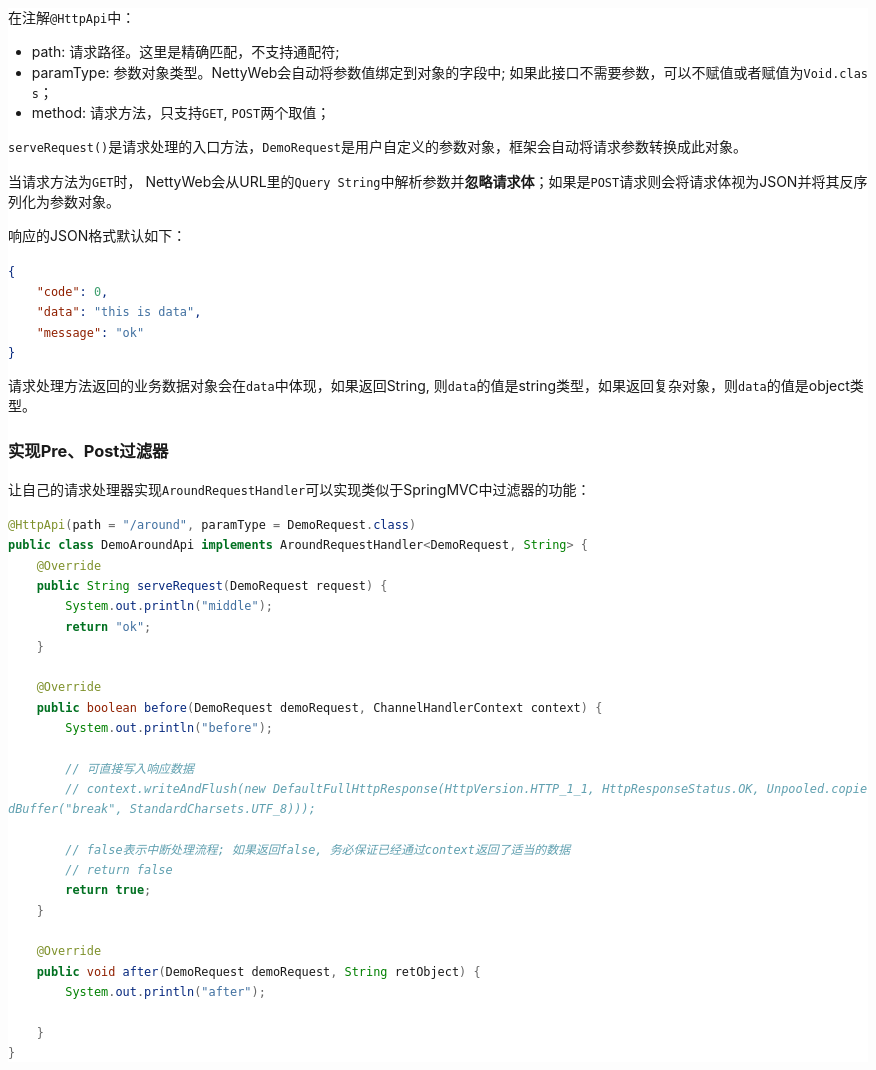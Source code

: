 在注解`@HttpApi`中：

- path: 请求路径。这里是精确匹配，不支持通配符;
- paramType: 参数对象类型。NettyWeb会自动将参数值绑定到对象的字段中; 如果此接口不需要参数，可以不赋值或者赋值为`Void.class`；
- method: 请求方法，只支持`GET`, `POST`两个取值；

`serveRequest()`是请求处理的入口方法，`DemoRequest`是用户自定义的参数对象，框架会自动将请求参数转换成此对象。

当请求方法为`GET`时， NettyWeb会从URL里的`Query String`中解析参数并**忽略请求体**；如果是`POST`请求则会将请求体视为JSON并将其反序列化为参数对象。

响应的JSON格式默认如下：

```json
{
    "code": 0,
    "data": "this is data",
    "message": "ok"
}
```

请求处理方法返回的业务数据对象会在`data`中体现，如果返回String, 则`data`的值是string类型，如果返回复杂对象，则`data`的值是object类型。



### 实现Pre、Post过滤器

让自己的请求处理器实现`AroundRequestHandler`可以实现类似于SpringMVC中过滤器的功能：

```java
@HttpApi(path = "/around", paramType = DemoRequest.class)
public class DemoAroundApi implements AroundRequestHandler<DemoRequest, String> {
    @Override
    public String serveRequest(DemoRequest request) {
        System.out.println("middle");
        return "ok";
    }

    @Override
    public boolean before(DemoRequest demoRequest, ChannelHandlerContext context) {
        System.out.println("before");

        // 可直接写入响应数据
        // context.writeAndFlush(new DefaultFullHttpResponse(HttpVersion.HTTP_1_1, HttpResponseStatus.OK, Unpooled.copiedBuffer("break", StandardCharsets.UTF_8)));

        // false表示中断处理流程; 如果返回false, 务必保证已经通过context返回了适当的数据
        // return false
        return true;
    }

    @Override
    public void after(DemoRequest demoRequest, String retObject) {
        System.out.println("after");

    }
}

```
